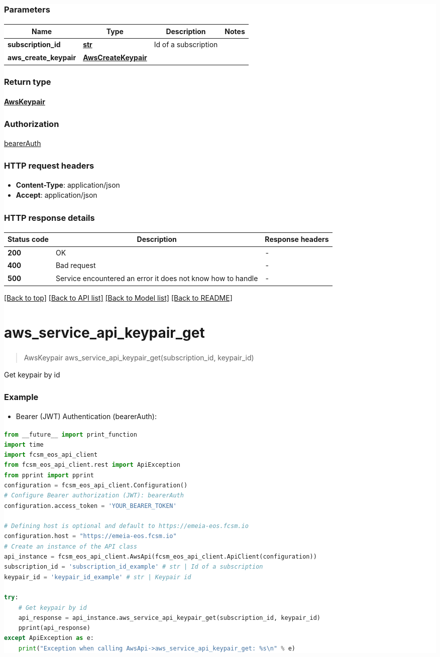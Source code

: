 ```python
```

### Parameters

Name | Type | Description  | Notes
------------- | ------------- | ------------- | -------------
 **subscription_id** | [**str**](.md)| Id of a subscription | 
 **aws_create_keypair** | [**AwsCreateKeypair**](AwsCreateKeypair.md)|  | 

### Return type

[**AwsKeypair**](AwsKeypair.md)

### Authorization

[bearerAuth](../README.md#bearerAuth)

### HTTP request headers

 - **Content-Type**: application/json
 - **Accept**: application/json

### HTTP response details
| Status code | Description | Response headers |
|-------------|-------------|------------------|
**200** | OK |  -  |
**400** | Bad request |  -  |
**500** | Service encountered an error it does not know how to handle |  -  |

[[Back to top]](#) [[Back to API list]](../README.md#documentation-for-api-endpoints) [[Back to Model list]](../README.md#documentation-for-models) [[Back to README]](../README.md)

# **aws_service_api_keypair_get**
> AwsKeypair aws_service_api_keypair_get(subscription_id, keypair_id)

Get keypair by id

### Example

* Bearer (JWT) Authentication (bearerAuth):
```python
from __future__ import print_function
import time
import fcsm_eos_api_client
from fcsm_eos_api_client.rest import ApiException
from pprint import pprint
configuration = fcsm_eos_api_client.Configuration()
# Configure Bearer authorization (JWT): bearerAuth
configuration.access_token = 'YOUR_BEARER_TOKEN'

# Defining host is optional and default to https://emeia-eos.fcsm.io
configuration.host = "https://emeia-eos.fcsm.io"
# Create an instance of the API class
api_instance = fcsm_eos_api_client.AwsApi(fcsm_eos_api_client.ApiClient(configuration))
subscription_id = 'subscription_id_example' # str | Id of a subscription
keypair_id = 'keypair_id_example' # str | Keypair id

try:
    # Get keypair by id
    api_response = api_instance.aws_service_api_keypair_get(subscription_id, keypair_id)
    pprint(api_response)
except ApiException as e:
    print("Exception when calling AwsApi->aws_service_api_keypair_get: %s\n" % e)
```